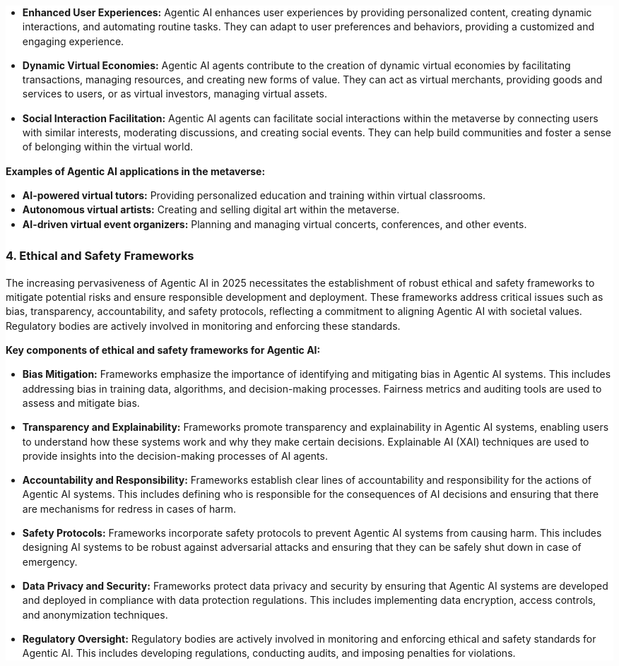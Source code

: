 *   **Enhanced User Experiences:** Agentic AI enhances user experiences by providing personalized content, creating dynamic interactions, and automating routine tasks. They can adapt to user preferences and behaviors, providing a customized and engaging experience.

*   **Dynamic Virtual Economies:** Agentic AI agents contribute to the creation of dynamic virtual economies by facilitating transactions, managing resources, and creating new forms of value. They can act as virtual merchants, providing goods and services to users, or as virtual investors, managing virtual assets.

*   **Social Interaction Facilitation:** Agentic AI agents can facilitate social interactions within the metaverse by connecting users with similar interests, moderating discussions, and creating social events. They can help build communities and foster a sense of belonging within the virtual world.

**Examples of Agentic AI applications in the metaverse:**

*   **AI-powered virtual tutors:** Providing personalized education and training within virtual classrooms.
*   **Autonomous virtual artists:** Creating and selling digital art within the metaverse.
*   **AI-driven virtual event organizers:** Planning and managing virtual concerts, conferences, and other events.

### 4. Ethical and Safety Frameworks

The increasing pervasiveness of Agentic AI in 2025 necessitates the establishment of robust ethical and safety frameworks to mitigate potential risks and ensure responsible development and deployment. These frameworks address critical issues such as bias, transparency, accountability, and safety protocols, reflecting a commitment to aligning Agentic AI with societal values. Regulatory bodies are actively involved in monitoring and enforcing these standards.

**Key components of ethical and safety frameworks for Agentic AI:**

*   **Bias Mitigation:** Frameworks emphasize the importance of identifying and mitigating bias in Agentic AI systems. This includes addressing bias in training data, algorithms, and decision-making processes. Fairness metrics and auditing tools are used to assess and mitigate bias.

*   **Transparency and Explainability:** Frameworks promote transparency and explainability in Agentic AI systems, enabling users to understand how these systems work and why they make certain decisions. Explainable AI (XAI) techniques are used to provide insights into the decision-making processes of AI agents.

*   **Accountability and Responsibility:** Frameworks establish clear lines of accountability and responsibility for the actions of Agentic AI systems. This includes defining who is responsible for the consequences of AI decisions and ensuring that there are mechanisms for redress in cases of harm.

*   **Safety Protocols:** Frameworks incorporate safety protocols to prevent Agentic AI systems from causing harm. This includes designing AI systems to be robust against adversarial attacks and ensuring that they can be safely shut down in case of emergency.

*   **Data Privacy and Security:** Frameworks protect data privacy and security by ensuring that Agentic AI systems are developed and deployed in compliance with data protection regulations. This includes implementing data encryption, access controls, and anonymization techniques.

*   **Regulatory Oversight:** Regulatory bodies are actively involved in monitoring and enforcing ethical and safety standards for Agentic AI. This includes developing regulations, conducting audits, and imposing penalties for violations.

